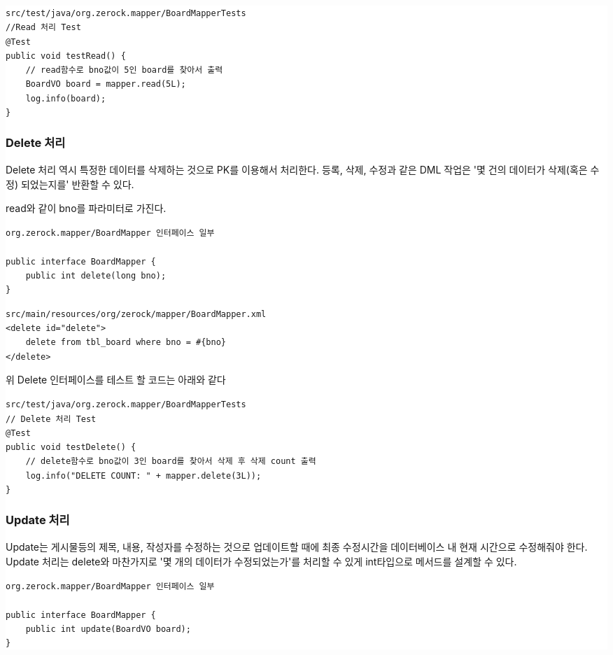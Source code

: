 ```
src/test/java/org.zerock.mapper/BoardMapperTests
//Read 처리 Test
@Test
public void testRead() {
    // read함수로 bno값이 5인 board를 찾아서 출력
    BoardVO board = mapper.read(5L);
    log.info(board);
}
```

### **Delete 처리**

Delete 처리 역시 특정한 데이터를 삭제하는 것으로 PK를 이용해서 처리한다. 등록, 삭제, 수정과 같은 DML 작업은 '몇 건의 데이터가 삭제(혹은 수정) 되었는지를' 반환할 수 있다.

read와 같이 bno를 파라미터로 가진다.

```
org.zerock.mapper/BoardMapper 인터페이스 일부

public interface BoardMapper {
	public int delete(long bno);
}
```

```
src/main/resources/org/zerock/mapper/BoardMapper.xml
<delete id="delete">
	delete from tbl_board where bno = #{bno}
</delete>
```

위 Delete 인터페이스를 테스트 할 코드는 아래와 같다

```
src/test/java/org.zerock.mapper/BoardMapperTests
// Delete 처리 Test
@Test
public void testDelete() {
	// delete함수로 bno값이 3인 board를 찾아서 삭제 후 삭제 count 출력
	log.info("DELETE COUNT: " + mapper.delete(3L));
}
```

### **Update 처리**

Update는 게시물등의 제목, 내용, 작성자를 수정하는 것으로 업데이트할 때에 최종 수정시간을 데이터베이스 내 현재 시간으로 수정해줘야 한다. Update 처리는 delete와 마찬가지로 '몇 개의 데이터가 수정되었는가'를 처리할 수 있게 int타입으로 메서드를 설계할 수 있다.

```
org.zerock.mapper/BoardMapper 인터페이스 일부

public interface BoardMapper {
	public int update(BoardVO board);
}
```
